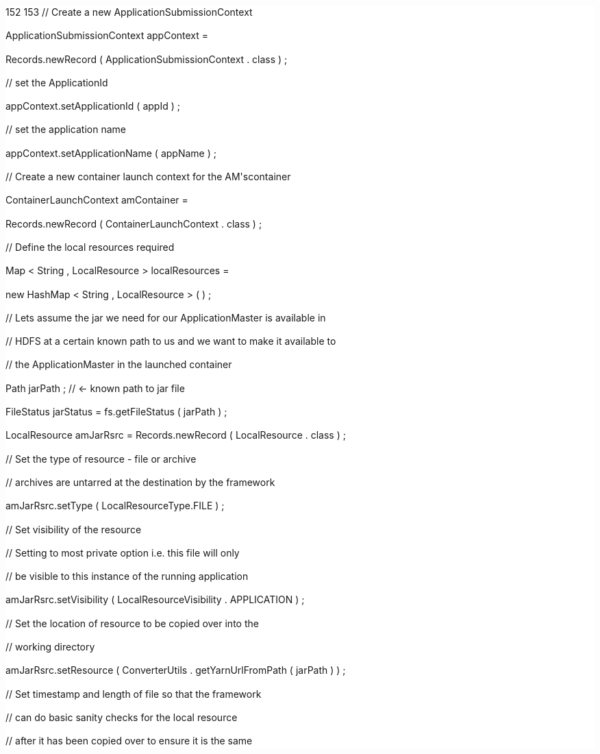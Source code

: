 152
153
// Create a new ApplicationSubmissionContext
 
ApplicationSubmissionContext appContext =
 
  Records.newRecord ( ApplicationSubmissionContext . class ) ;
 
// set the ApplicationId
 
appContext.setApplicationId ( appId ) ;
 
// set the application name
 
appContext.setApplicationName ( appName ) ;
 
// Create a new container launch context for the AM'scontainer
 
ContainerLaunchContext amContainer =
 
  Records.newRecord ( ContainerLaunchContext . class ) ;
 
// Define the local resources required
 
Map < String , LocalResource > localResources =
 
  new HashMap < String , LocalResource > ( ) ;
 
// Lets assume the jar we need for our ApplicationMaster is available in
 
// HDFS at a certain known path to us and we want to make it available to
 
// the ApplicationMaster in the launched container
 
Path jarPath ; // <- known path to jar file
 
FileStatus jarStatus = fs.getFileStatus ( jarPath ) ;
 
LocalResource amJarRsrc = Records.newRecord ( LocalResource . class ) ;
 
// Set the type of resource - file or archive
 
// archives are untarred at the destination by the framework
 
amJarRsrc.setType ( LocalResourceType.FILE ) ;
 
// Set visibility of the resource
 
// Setting to most private option i.e. this file will only
 
// be visible to this instance of the running application
 
amJarRsrc.setVisibility ( LocalResourceVisibility . APPLICATION ) ;
 
// Set the location of resource to be copied over into the
 
// working directory
 
amJarRsrc.setResource ( ConverterUtils . getYarnUrlFromPath ( jarPath ) ) ;
 
// Set timestamp and length of file so that the framework
 
// can do basic sanity checks for the local resource
 
// after it has been copied over to ensure it is the same
 